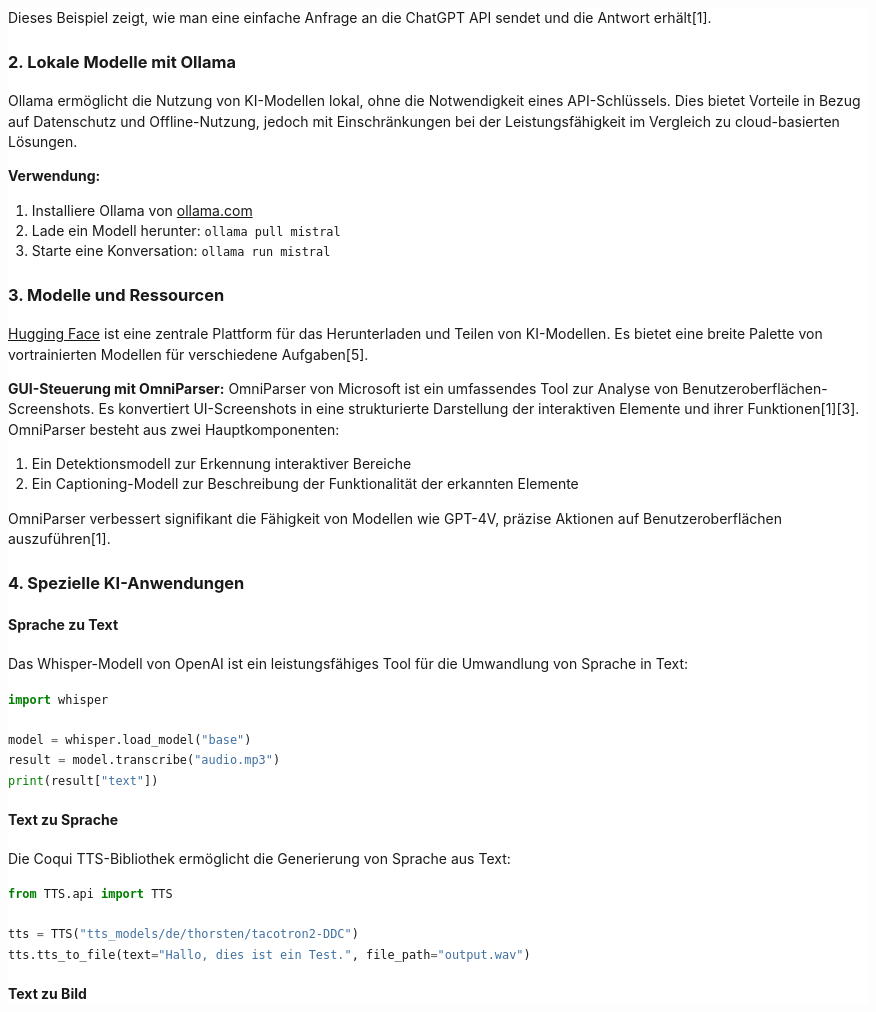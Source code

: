 Dieses Beispiel zeigt, wie man eine einfache Anfrage an die ChatGPT API sendet und die Antwort erhält[1].

### 2. Lokale Modelle mit Ollama
Ollama ermöglicht die Nutzung von KI-Modellen lokal, ohne die Notwendigkeit eines API-Schlüssels. Dies bietet Vorteile in Bezug auf Datenschutz und Offline-Nutzung, jedoch mit Einschränkungen bei der Leistungsfähigkeit im Vergleich zu cloud-basierten Lösungen.

**Verwendung:**
1. Installiere Ollama von [ollama.com](https://ollama.com/)
2. Lade ein Modell herunter: `ollama pull mistral`
3. Starte eine Konversation: `ollama run mistral`

### 3. Modelle und Ressourcen
[Hugging Face](https://huggingface.co/) ist eine zentrale Plattform für das Herunterladen und Teilen von KI-Modellen. Es bietet eine breite Palette von vortrainierten Modellen für verschiedene Aufgaben[5].

**GUI-Steuerung mit OmniParser:**
OmniParser von Microsoft ist ein umfassendes Tool zur Analyse von Benutzeroberflächen-Screenshots. Es konvertiert UI-Screenshots in eine strukturierte Darstellung der interaktiven Elemente und ihrer Funktionen[1][3]. OmniParser besteht aus zwei Hauptkomponenten:

1. Ein Detektionsmodell zur Erkennung interaktiver Bereiche
2. Ein Captioning-Modell zur Beschreibung der Funktionalität der erkannten Elemente

OmniParser verbessert signifikant die Fähigkeit von Modellen wie GPT-4V, präzise Aktionen auf Benutzeroberflächen auszuführen[1].

### 4. Spezielle KI-Anwendungen

#### Sprache zu Text
Das Whisper-Modell von OpenAI ist ein leistungsfähiges Tool für die Umwandlung von Sprache in Text:

```python
import whisper

model = whisper.load_model("base")
result = model.transcribe("audio.mp3")
print(result["text"])
```

#### Text zu Sprache
Die Coqui TTS-Bibliothek ermöglicht die Generierung von Sprache aus Text:

```python
from TTS.api import TTS

tts = TTS("tts_models/de/thorsten/tacotron2-DDC")
tts.tts_to_file(text="Hallo, dies ist ein Test.", file_path="output.wav")
```

#### Text zu Bild
